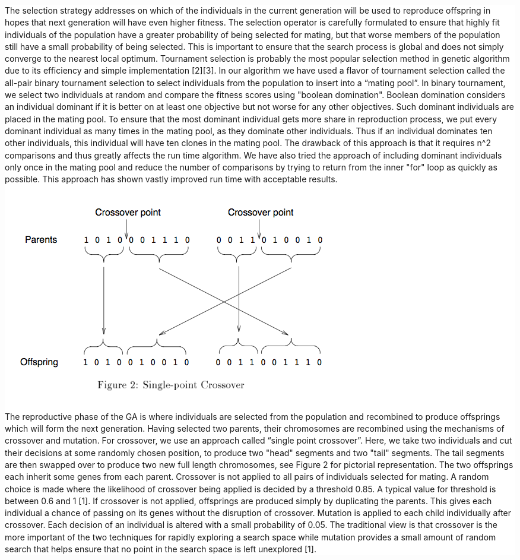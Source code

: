 The selection strategy addresses on which of the individuals in the current generation will be used to reproduce offspring in hopes that next generation will have even higher fitness. The selection operator is carefully formulated to ensure that highly fit individuals of the population have a greater probability of being selected for mating, but that worse members of the population still have a small probability of being selected. This is important to ensure that the search process is global and does not simply converge to the nearest local optimum. Tournament selection is probably the most popular selection method in genetic algorithm due to its efficiency and simple implementation [2][3]. In our algorithm we have used a flavor of tournament selection called the all-pair binary tournament selection to select individuals from the population to insert into a “mating pool”. In binary tournament, we select two individuals at random and compare the fitness scores using "boolean domination". Boolean domination considers an individual dominant if it is better on at least one objective but not worse for any other objectives. Such dominant individuals are placed in the mating pool. To ensure that the most dominant individual gets more share in reproduction process, we put every dominant individual as many times in the mating pool, as they dominate other individuals. Thus if an individual dominates ten other individuals, this individual will have ten clones in the mating pool. The drawback of this approach is that it requires n^2 comparisons and thus greatly affects the run time algorithm. We have also tried the approach of including dominant individuals only once in the mating pool and reduce the number of comparisons by trying to return from the inner "for" loop as quickly as possible. This approach has shown vastly improved run time with acceptable results.

![CROSSOVER](https://github.com/Lost-In-MASE/x9115AAP/blob/master/hw/code/9/images/crossover.png)

The reproductive phase of the GA is where individuals are selected from the population and recombined to produce offsprings which will form the next generation. Having selected two parents, their chromosomes are recombined using the mechanisms of crossover and mutation. For crossover, we use an approach called “single point crossover”. Here, we take two individuals and cut their decisions at some randomly chosen position, to produce two "head" segments and two "tail" segments. The tail segments are then swapped over to produce two new full length chromosomes, see Figure 2 for pictorial representation. The two offsprings each inherit some genes from each parent. Crossover is not applied to all pairs of individuals selected for mating. A random choice is made where the likelihood of crossover being applied is decided by a threshold 0.85. A typical value for threshold is between 0.6 and 1 [1]. If crossover is not applied, offsprings are produced simply by duplicating the parents. This gives each individual a chance of passing on its genes without the disruption of crossover. Mutation is applied to each child individually after crossover. Each decision of an individual is altered with a small probability of 0.05. The traditional view is that crossover is the more important of the two techniques for rapidly exploring a search space while mutation provides a small amount of random search that helps ensure that no point in the search space is left unexplored [1].
